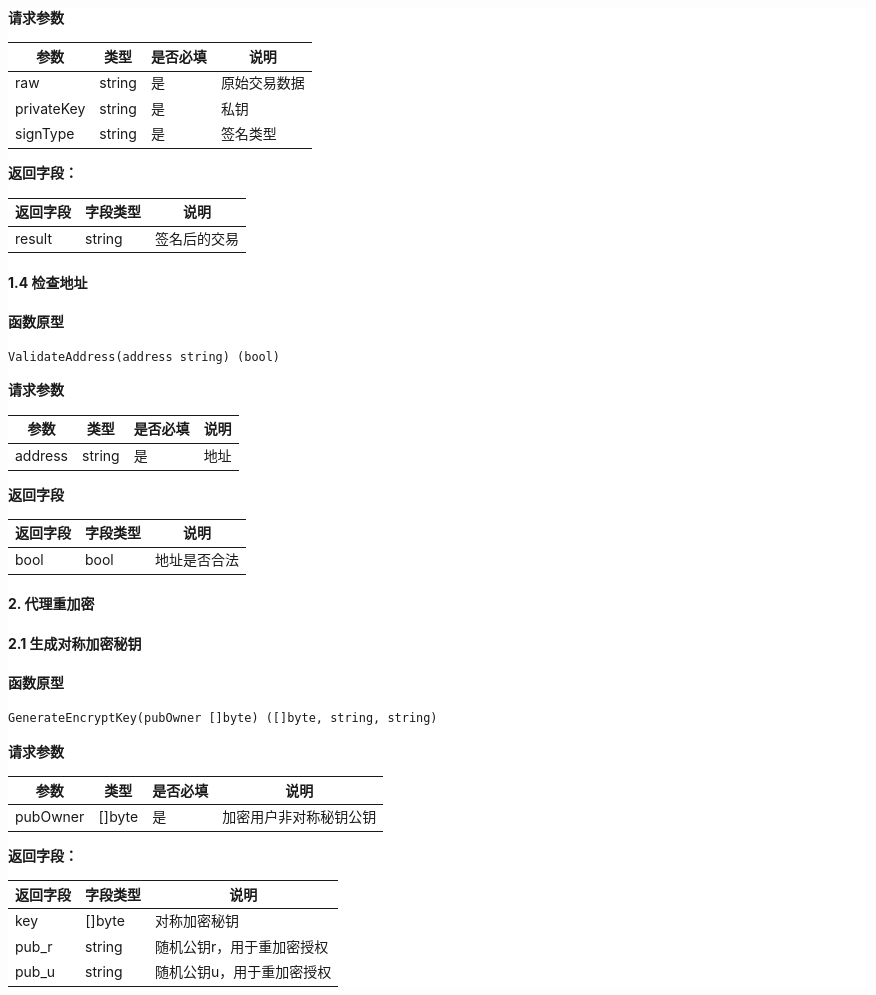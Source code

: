 **请求参数**

|参数|类型|是否必填|说明|
|----|----|----|----|
|raw|string|是|原始交易数据|
|privateKey|string|是|私钥|
|signType|string|是|签名类型|

**返回字段：**

|返回字段|字段类型|说明|
|----|----|----|
|result|string | 签名后的交易

#### 1.4 检查地址

**函数原型**
```
ValidateAddress(address string) (bool)
```

**请求参数**

|参数|类型|是否必填|说明|
|----|----|----|----|
|address |string|是|地址|

**返回字段**

|返回字段|字段类型|说明|
|----|----|----|
|bool  |bool      |  地址是否合法

#### 2. 代理重加密
#### 2.1 生成对称加密秘钥

**函数原型**
```
GenerateEncryptKey(pubOwner []byte) ([]byte, string, string)
```
**请求参数**

|参数|类型|是否必填|说明|
|----|----|----|----|
|pubOwner|[]byte|是|加密用户非对称秘钥公钥|

**返回字段：**

|返回字段|字段类型|说明|
|----|----|----|
|key |[]byte | 对称加密秘钥
|pub_r |string | 随机公钥r，用于重加密授权
|pub_u |string | 随机公钥u，用于重加密授权
